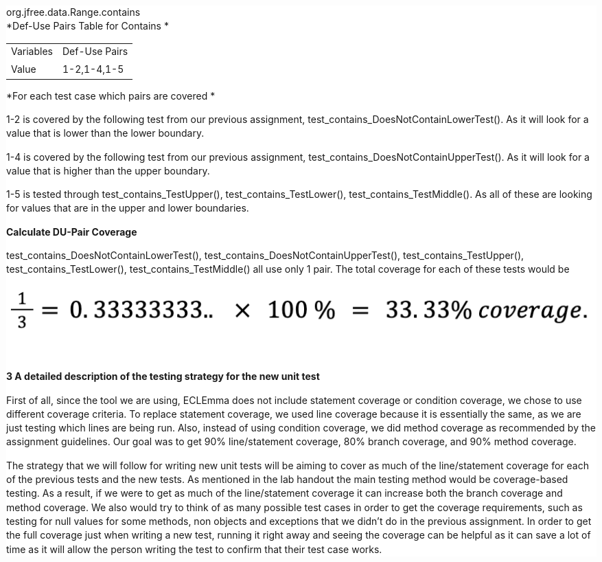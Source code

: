 
org.jfree.data.Range.contains \
*Def-Use Pairs Table for Contains *


<table>
  <tr>
   <td>Variables 
   </td>
   <td>Def-Use Pairs
   </td>
  </tr>
  <tr>
   <td>Value
   </td>
   <td>1-2,1-4,1-5
   </td>
  </tr>
</table>


*For each test case which pairs are covered *

1-2 is covered by the following test from our previous assignment, test_contains_DoesNotContainLowerTest(). As it will look for a value that is lower than the lower boundary. 

1-4 is covered by the following test from our previous assignment, test_contains_DoesNotContainUpperTest(). As it will look for a value that is higher than the upper boundary. 

1-5 is tested through test_contains_TestUpper(), test_contains_TestLower(), test_contains_TestMiddle(). As all of these are looking for values that are in the upper and lower boundaries. 

**Calculate DU-Pair Coverage**

test_contains_DoesNotContainLowerTest(), test_contains_DoesNotContainUpperTest(), test_contains_TestUpper(), test_contains_TestLower(), test_contains_TestMiddle() all  use only 1 pair. The total coverage for each of these tests would be  

![alt_text](https://github.com/seng438-winter-2023/seng438-a3-LowkeyMadLad/blob/main/Equation1.png "Equation")


# 
**3 A detailed description of the testing strategy for the new unit test**

First of all, since the tool we are using, ECLEmma does not include statement coverage or condition coverage, we chose to use different coverage criteria. To replace statement coverage, we used line coverage because it is essentially the same, as we are just testing which lines are being run. Also, instead of using condition coverage, we did method coverage as recommended by the assignment guidelines. Our goal was to get 90% line/statement coverage, 80% branch coverage, and 90% method coverage.

The strategy that we will follow for writing new unit tests will be aiming to cover as much of the line/statement coverage for each of the previous tests and the new tests. As mentioned in the lab handout the main testing method would be coverage-based testing. As a result, if we were to get as much of the line/statement coverage it can increase both the branch coverage and method coverage. We also would try to think of as many possible test cases in order to get the coverage requirements, such as testing for null values for some methods, non objects and exceptions that we didn’t do in the previous assignment. In order to get the full coverage just when writing a new test, running it right away and seeing the coverage can be helpful as it can save a lot of time as it will allow the person writing the test to confirm that their test case works. 
